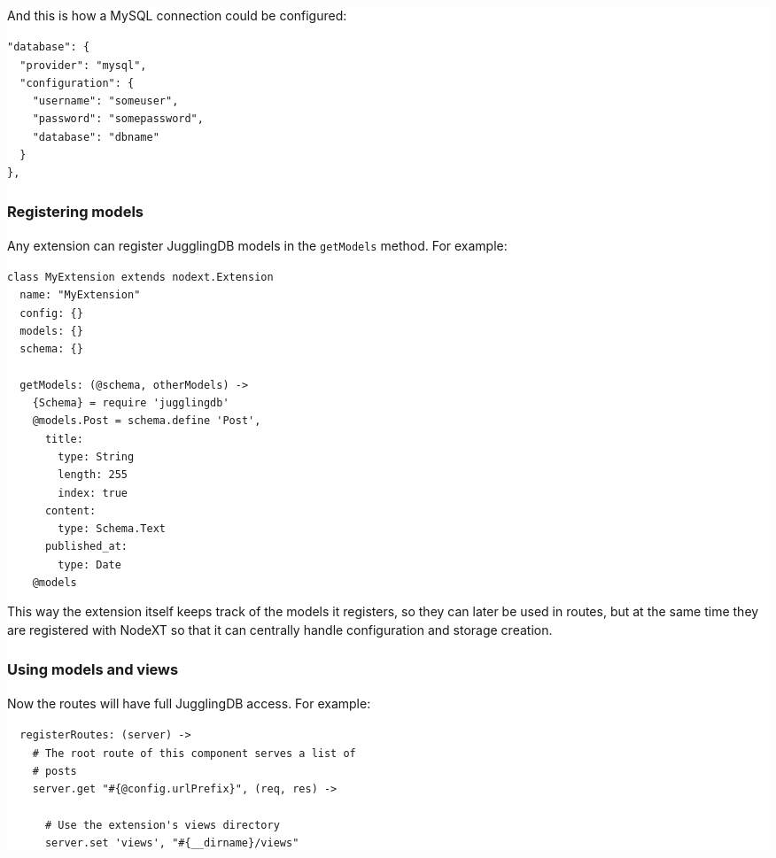 And this is how a MySQL connection could be configured:

    "database": {
      "provider": "mysql",
      "configuration": {
        "username": "someuser",
        "password": "somepassword",
        "database": "dbname"
      }
    },

### Registering models

Any extension can register JugglingDB models in the `getModels` method. For example:

    class MyExtension extends nodext.Extension
      name: "MyExtension"
      config: {}
      models: {}
      schema: {}

      getModels: (@schema, otherModels) ->
        {Schema} = require 'jugglingdb'
        @models.Post = schema.define 'Post',
          title:
            type: String
            length: 255
            index: true
          content:
            type: Schema.Text
          published_at:
            type: Date
        @models

This way the extension itself keeps track of the models it registers, so they can later be used in routes, but at the same time they are registered with NodeXT so that it can centrally handle configuration and storage creation.

### Using models and views

Now the routes will have full JugglingDB access. For example:

      registerRoutes: (server) ->
        # The root route of this component serves a list of
        # posts
        server.get "#{@config.urlPrefix}", (req, res) ->

          # Use the extension's views directory
          server.set 'views', "#{__dirname}/views"
